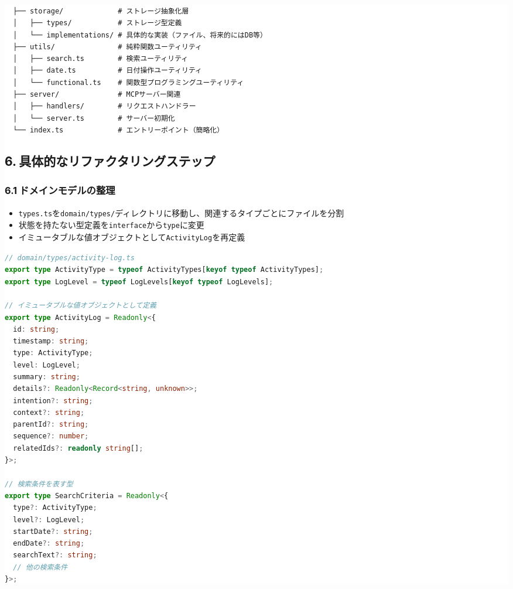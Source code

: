 ```
  ├── storage/             # ストレージ抽象化層
  │   ├── types/           # ストレージ型定義
  │   └── implementations/ # 具体的な実装（ファイル、将来的にはDB等）
  ├── utils/               # 純粋関数ユーティリティ
  │   ├── search.ts        # 検索ユーティリティ
  │   ├── date.ts          # 日付操作ユーティリティ
  │   └── functional.ts    # 関数型プログラミングユーティリティ
  ├── server/              # MCPサーバー関連
  │   ├── handlers/        # リクエストハンドラー
  │   └── server.ts        # サーバー初期化
  └── index.ts             # エントリーポイント（簡略化）
```

## 6. 具体的なリファクタリングステップ

### 6.1 ドメインモデルの整理

- `types.ts`を`domain/types/`ディレクトリに移動し、関連するタイプごとにファイルを分割
- 状態を持たない型定義を`interface`から`type`に変更
- イミュータブルな値オブジェクトとして`ActivityLog`を再定義

```typescript
// domain/types/activity-log.ts
export type ActivityType = typeof ActivityTypes[keyof typeof ActivityTypes];
export type LogLevel = typeof LogLevels[keyof typeof LogLevels];

// イミュータブルな値オブジェクトとして定義
export type ActivityLog = Readonly<{
  id: string;
  timestamp: string;
  type: ActivityType;
  level: LogLevel;
  summary: string;
  details?: Readonly<Record<string, unknown>>;
  intention?: string;
  context?: string;
  parentId?: string;
  sequence?: number;
  relatedIds?: readonly string[];
}>;

// 検索条件を表す型
export type SearchCriteria = Readonly<{
  type?: ActivityType;
  level?: LogLevel;
  startDate?: string;
  endDate?: string;
  searchText?: string;
  // 他の検索条件
}>;
```
